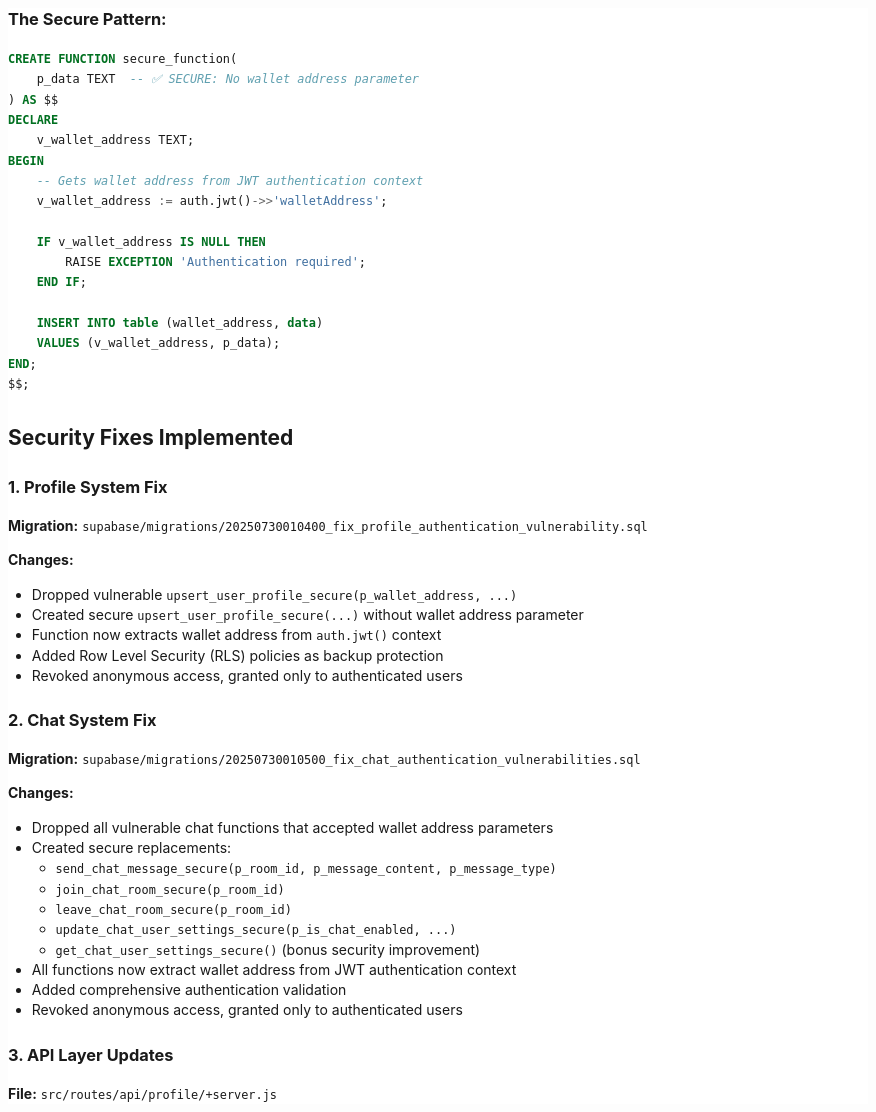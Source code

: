 ### The Secure Pattern:
```sql
CREATE FUNCTION secure_function(
    p_data TEXT  -- ✅ SECURE: No wallet address parameter
) AS $$
DECLARE
    v_wallet_address TEXT;
BEGIN
    -- Gets wallet address from JWT authentication context
    v_wallet_address := auth.jwt()->>'walletAddress';
    
    IF v_wallet_address IS NULL THEN
        RAISE EXCEPTION 'Authentication required';
    END IF;
    
    INSERT INTO table (wallet_address, data) 
    VALUES (v_wallet_address, p_data);
END;
$$;
```

## Security Fixes Implemented

### 1. Profile System Fix
**Migration:** `supabase/migrations/20250730010400_fix_profile_authentication_vulnerability.sql`

**Changes:**
- Dropped vulnerable `upsert_user_profile_secure(p_wallet_address, ...)`
- Created secure `upsert_user_profile_secure(...)` without wallet address parameter
- Function now extracts wallet address from `auth.jwt()` context
- Added Row Level Security (RLS) policies as backup protection
- Revoked anonymous access, granted only to authenticated users

### 2. Chat System Fix
**Migration:** `supabase/migrations/20250730010500_fix_chat_authentication_vulnerabilities.sql`

**Changes:**
- Dropped all vulnerable chat functions that accepted wallet address parameters
- Created secure replacements:
  - `send_chat_message_secure(p_room_id, p_message_content, p_message_type)`
  - `join_chat_room_secure(p_room_id)`
  - `leave_chat_room_secure(p_room_id)`
  - `update_chat_user_settings_secure(p_is_chat_enabled, ...)`
  - `get_chat_user_settings_secure()` (bonus security improvement)
- All functions now extract wallet address from JWT authentication context
- Added comprehensive authentication validation
- Revoked anonymous access, granted only to authenticated users

### 3. API Layer Updates
**File:** `src/routes/api/profile/+server.js`
